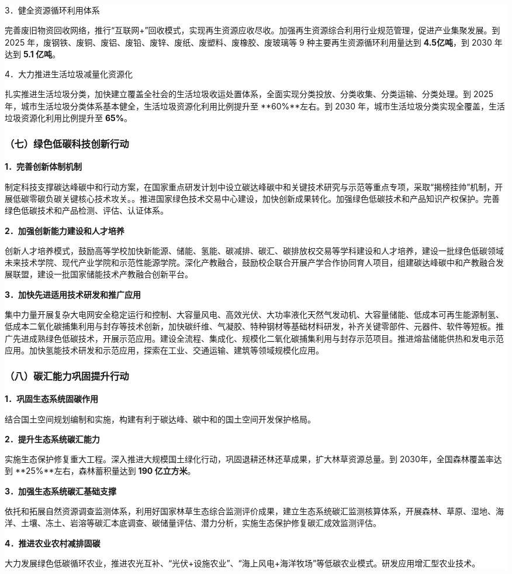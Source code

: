 

3．健全资源循环利用体系

完善废旧物资回收网络，推行“互联网+”回收模式，实现再生资源应收尽收。加强再生资源综合利用行业规范管理，促进产业集聚发展。到 2025 年，废钢铁、废铜、废铝、废铅、废锌、废纸、废塑料、废橡胶、废玻璃等 9 种主要再生资源循环利用量达到 **4.5亿吨**，到 2030 年达到 **5.1 亿吨**。



4．大力推进生活垃圾减量化资源化

扎实推进生活垃圾分类，加快建立覆盖全社会的生活垃圾收运处置体系，全面实现分类投放、分类收集、分类运输、分类处理。到 2025 年，城市生活垃圾分类体系基本健全，生活垃圾资源化利用比例提升至 **60%**左右。到 2030 年，城市生活垃圾分类实现全覆盖，生活垃圾资源化利用比例提升至 **65%**。



### **（七）绿色低碳科技创新行动**



**1．完善创新体制机制**

制定科技支撑碳达峰碳中和行动方案，在国家重点研发计划中设立碳达峰碳中和关键技术研究与示范等重点专项，采取“揭榜挂帅”机制，开展低碳零碳负碳关键核心技术攻关。。推进国家绿色技术交易中心建设，加快创新成果转化。加强绿色低碳技术和产品知识产权保护。完善绿色低碳技术和产品检测、评估、认证体系。



**2．加强创新能力建设和人才培养**

创新人才培养模式，鼓励高等学校加快新能源、储能、氢能、碳减排、碳汇、碳排放权交易等学科建设和人才培养，建设一批绿色低碳领域未来技术学院、现代产业学院和示范性能源学院。深化产教融合，鼓励校企联合开展产学合作协同育人项目，组建碳达峰碳中和产教融合发展联盟，建设一批国家储能技术产教融合创新平台。



**3．加快先进适用技术研发和推广应用**

集中力量开展复杂大电网安全稳定运行和控制、大容量风电、高效光伏、大功率液化天然气发动机、大容量储能、低成本可再生能源制氢、低成本二氧化碳捕集利用与封存等技术创新，加快碳纤维、气凝胶、特种钢材等基础材料研发，补齐关键零部件、元器件、软件等短板。推广先进成熟绿色低碳技术，开展示范应用。建设全流程、集成化、规模化二氧化碳捕集利用与封存示范项目。推进熔盐储能供热和发电示范应用。加快氢能技术研发和示范应用，探索在工业、交通运输、建筑等领域规模化应用。



### **（八）碳汇能力巩固提升行动**



**1．巩固生态系统固碳作用**

结合国土空间规划编制和实施，构建有利于碳达峰、碳中和的国土空间开发保护格局。



**2．提升生态系统碳汇能力**

实施生态保护修复重大工程。深入推进大规模国土绿化行动，巩固退耕还林还草成果，扩大林草资源总量。到 2030年，全国森林覆盖率达到 **25%**左右，森林蓄积量达到 **190 亿立方米**。



**3．加强生态系统碳汇基础支撑**

依托和拓展自然资源调查监测体系，利用好国家林草生态综合监测评价成果，建立生态系统碳汇监测核算体系，开展森林、草原、湿地、海洋、土壤、冻土、岩溶等碳汇本底调查、碳储量评估、潜力分析，实施生态保护修复碳汇成效监测评估。



**4．推进农业农村减排固碳**

大力发展绿色低碳循环农业，推进农光互补、“光伏+设施农业”、“海上风电+海洋牧场”等低碳农业模式。研发应用增汇型农业技术。
